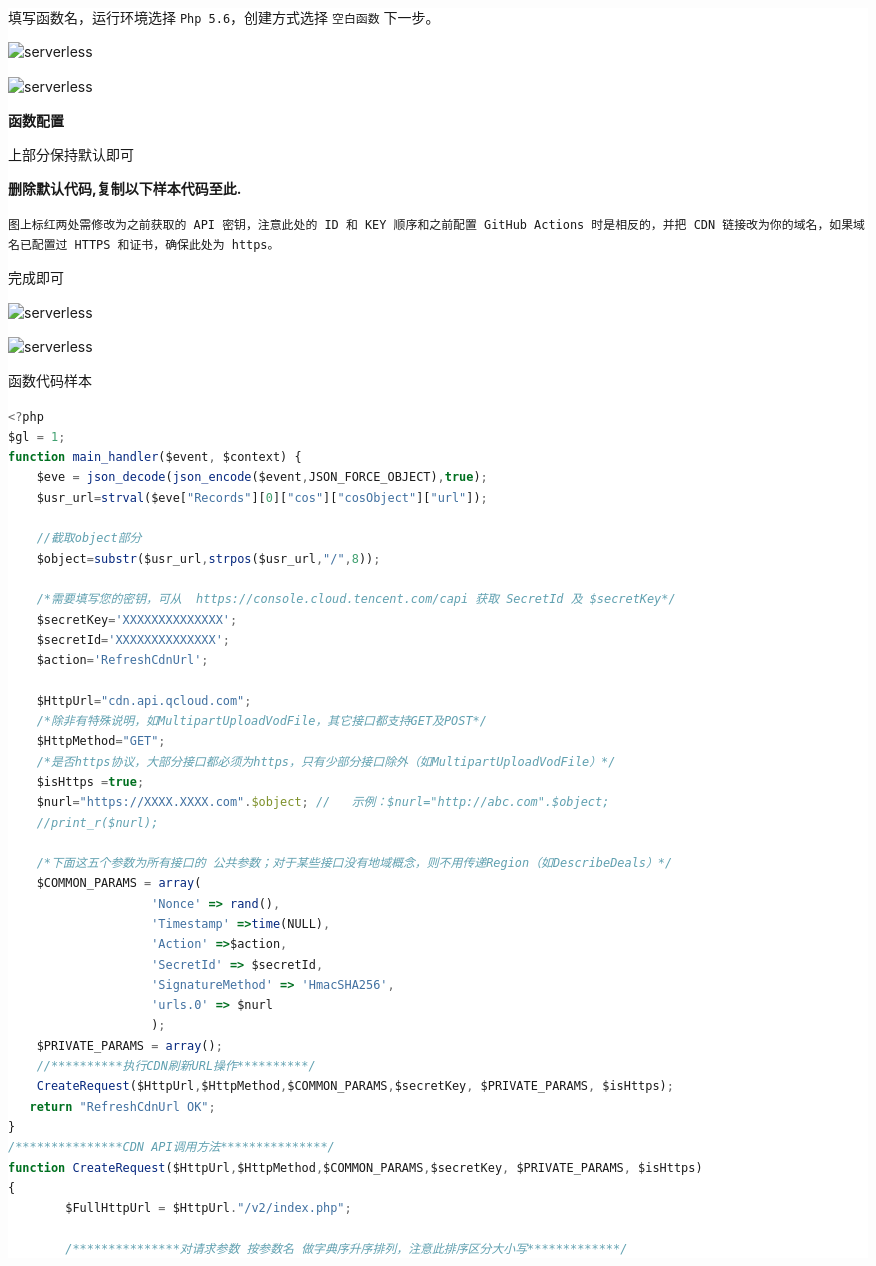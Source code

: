 填写函数名，运行环境选择 `Php 5.6`，创建方式选择 `空白函数` 下一步。

![serverless](https://img.serverlesscloud.cn/2020523/1590210109462-162011.jpg)

![serverless](https://img.serverlesscloud.cn/2020523/1590210109500-162011.jpg)

**函数配置**

上部分保持默认即可

**删除默认代码,复制以下样本代码至此.**

`图上标红两处需修改为之前获取的 API 密钥，注意此处的 ID 和 KEY 顺序和之前配置 GitHub Actions 时是相反的，并把 CDN 链接改为你的域名，如果域名已配置过 HTTPS 和证书，确保此处为 https。`

完成即可

![serverless](https://img.serverlesscloud.cn/2020523/1590210111451-162011.jpg)

![serverless](https://img.serverlesscloud.cn/2020523/1590210110042-162011.jpg)

函数代码样本

```javascript
<?php
$gl = 1;
function main_handler($event, $context) {
    $eve = json_decode(json_encode($event,JSON_FORCE_OBJECT),true);
    $usr_url=strval($eve["Records"][0]["cos"]["cosObject"]["url"]);

    //截取object部分
    $object=substr($usr_url,strpos($usr_url,"/",8));

    /*需要填写您的密钥，可从  https://console.cloud.tencent.com/capi 获取 SecretId 及 $secretKey*/
    $secretKey='XXXXXXXXXXXXXX';
    $secretId='XXXXXXXXXXXXXX';
    $action='RefreshCdnUrl';

    $HttpUrl="cdn.api.qcloud.com";
    /*除非有特殊说明，如MultipartUploadVodFile，其它接口都支持GET及POST*/
    $HttpMethod="GET";
    /*是否https协议，大部分接口都必须为https，只有少部分接口除外（如MultipartUploadVodFile）*/
    $isHttps =true;
    $nurl="https://XXXX.XXXX.com".$object; //   示例：$nurl="http://abc.com".$object;
    //print_r($nurl);

    /*下面这五个参数为所有接口的 公共参数；对于某些接口没有地域概念，则不用传递Region（如DescribeDeals）*/
    $COMMON_PARAMS = array(
                    'Nonce' => rand(),
                    'Timestamp' =>time(NULL),
                    'Action' =>$action,
                    'SecretId' => $secretId,
                    'SignatureMethod' => 'HmacSHA256',
                    'urls.0' => $nurl
                    );
    $PRIVATE_PARAMS = array();
    //**********执行CDN刷新URL操作**********/
    CreateRequest($HttpUrl,$HttpMethod,$COMMON_PARAMS,$secretKey, $PRIVATE_PARAMS, $isHttps);
   return "RefreshCdnUrl OK";
}
/***************CDN API调用方法***************/
function CreateRequest($HttpUrl,$HttpMethod,$COMMON_PARAMS,$secretKey, $PRIVATE_PARAMS, $isHttps)
{
        $FullHttpUrl = $HttpUrl."/v2/index.php";

        /***************对请求参数 按参数名 做字典序升序排列，注意此排序区分大小写*************/
```
